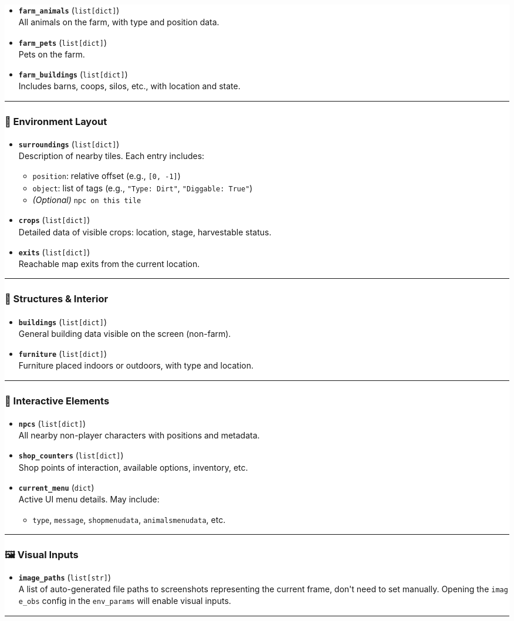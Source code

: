 - **`farm_animals`** (`list[dict]`)  
  All animals on the farm, with type and position data.

- **`farm_pets`** (`list[dict]`)  
  Pets on the farm.

- **`farm_buildings`** (`list[dict]`)  
  Includes barns, coops, silos, etc., with location and state.

---

### 🧱 Environment Layout

- **`surroundings`** (`list[dict]`)  
  Description of nearby tiles. Each entry includes:
  - `position`: relative offset (e.g., `[0, -1]`)
  - `object`: list of tags (e.g., `"Type: Dirt"`, `"Diggable: True"`)
  - *(Optional)* `npc on this tile`

- **`crops`** (`list[dict]`)  
  Detailed data of visible crops: location, stage, harvestable status.

- **`exits`** (`list[dict]`)  
  Reachable map exits from the current location.

---

### 🧱 Structures & Interior

- **`buildings`** (`list[dict]`)  
  General building data visible on the screen (non-farm).

- **`furniture`** (`list[dict]`)  
  Furniture placed indoors or outdoors, with type and location.

---

### 👥 Interactive Elements

- **`npcs`** (`list[dict]`)  
  All nearby non-player characters with positions and metadata.

- **`shop_counters`** (`list[dict]`)  
  Shop points of interaction, available options, inventory, etc.

- **`current_menu`** (`dict`)  
  Active UI menu details. May include:
  - `type`, `message`, `shopmenudata`, `animalsmenudata`, etc.

---

### 🖼️ Visual Inputs

- **`image_paths`** (`list[str]`)  
  A list of auto-generated file paths to screenshots representing the current frame, don't need to set manually. Opening the `image_obs` config in the `env_params` will enable visual inputs.

---